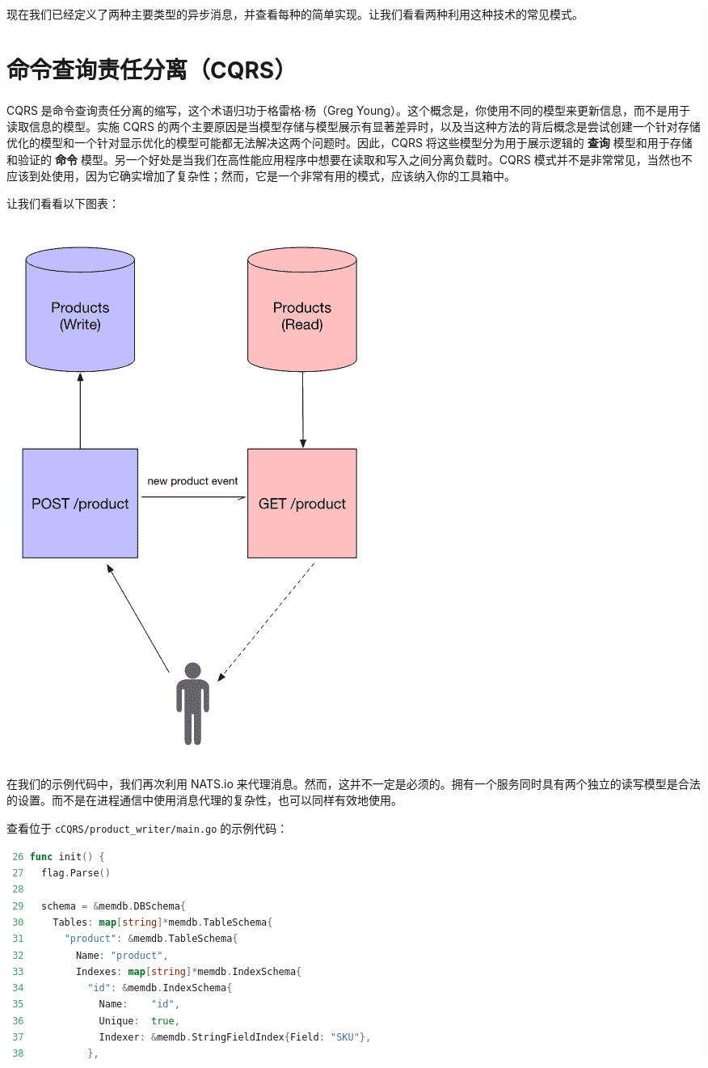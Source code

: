 现在我们已经定义了两种主要类型的异步消息，并查看每种的简单实现。让我们看看两种利用这种技术的常见模式。

# 命令查询责任分离（CQRS）

CQRS 是命令查询责任分离的缩写，这个术语归功于格雷格·杨（Greg Young）。这个概念是，你使用不同的模型来更新信息，而不是用于读取信息的模型。实施 CQRS 的两个主要原因是当模型存储与模型展示有显著差异时，以及当这种方法的背后概念是尝试创建一个针对存储优化的模型和一个针对显示优化的模型可能都无法解决这两个问题时。因此，CQRS 将这些模型分为用于展示逻辑的 **查询** 模型和用于存储和验证的 **命令** 模型。另一个好处是当我们在高性能应用程序中想要在读取和写入之间分离负载时。CQRS 模式并不是非常常见，当然也不应该到处使用，因为它确实增加了复杂性；然而，它是一个非常有用的模式，应该纳入你的工具箱中。

让我们看看以下图表：

![图片](img/08eac447-b4d9-4d1f-a639-dbed2064a47f.png)

在我们的示例代码中，我们再次利用 NATS.io 来代理消息。然而，这并不一定是必须的。拥有一个服务同时具有两个独立的读写模型是合法的设置。而不是在进程通信中使用消息代理的复杂性，也可以同样有效地使用。

查看位于 `cCQRS/product_writer/main.go` 的示例代码：

```go
 26 func init() { 
 27   flag.Parse() 
 28 
 29   schema = &memdb.DBSchema{ 
 30     Tables: map[string]*memdb.TableSchema{ 
 31       "product": &memdb.TableSchema{ 
 32         Name: "product", 
 33         Indexes: map[string]*memdb.IndexSchema{ 
 34           "id": &memdb.IndexSchema{ 
 35             Name:    "id", 
 36             Unique:  true, 
 37             Indexer: &memdb.StringFieldIndex{Field: "SKU"}, 
 38           }, 
```